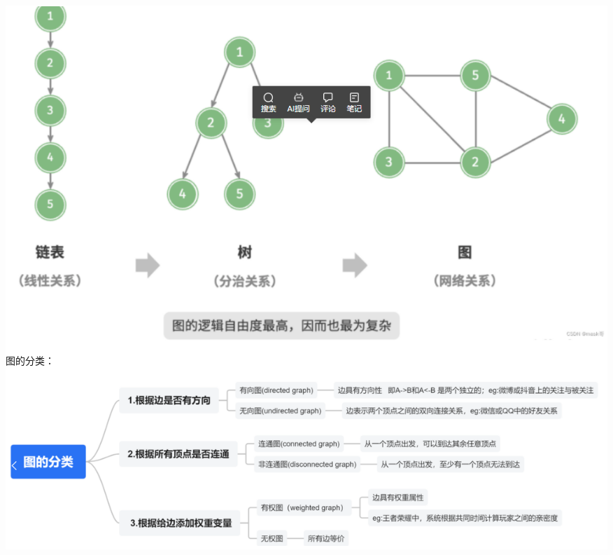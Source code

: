 ![image-20240802105705045.png](./images/image-20240802105705045.png)

图的分类：

![image-20240802105729677.png](./images/image-20240802105729677.png)

